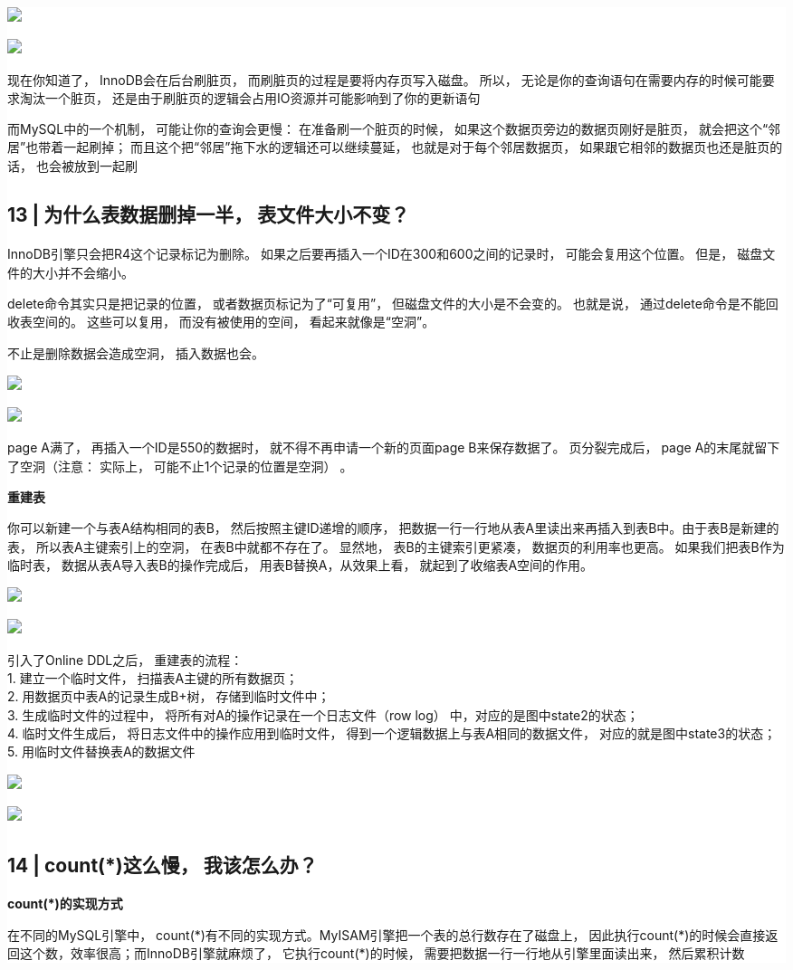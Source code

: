 <img src="https://pic4.zhimg.com/v2-4be9555fc3d92d3147a8e56bb47002ef\_b.jpg" data-caption="" data-size="normal" data-rawwidth="714" data-rawheight="953" class="origin\_image zh-lightbox-thumb" width="714" data-original="https://pic4.zhimg.com/v2-4be9555fc3d92d3147a8e56bb47002ef\_r.jpg"/>

![](https://pic4.zhimg.com/v2-4be9555fc3d92d3147a8e56bb47002ef_r.jpg)

现在你知道了， InnoDB会在后台刷脏页， 而刷脏页的过程是要将内存页写入磁盘。 所以， 无论是你的查询语句在需要内存的时候可能要求淘汰一个脏页， 还是由于刷脏页的逻辑会占用IO资源并可能影响到了你的更新语句

而MySQL中的一个机制， 可能让你的查询会更慢： 在准备刷一个脏页的时候， 如果这个数据页旁边的数据页刚好是脏页， 就会把这个“邻居”也带着一起刷掉； 而且这个把“邻居”拖下水的逻辑还可以继续蔓延， 也就是对于每个邻居数据页， 如果跟它相邻的数据页也还是脏页的话， 也会被放到一起刷

**13 | 为什么表数据删掉一半，** **表文件大小不变？**
---------------------------------

InnoDB引擎只会把R4这个记录标记为删除。 如果之后要再插入一个ID在300和600之间的记录时， 可能会复用这个位置。 但是， 磁盘文件的大小并不会缩小。

delete命令其实只是把记录的位置， 或者数据页标记为了“可复用”， 但磁盘文件的大小是不会变的。 也就是说， 通过delete命令是不能回收表空间的。 这些可以复用， 而没有被使用的空间， 看起来就像是“空洞”。

不止是删除数据会造成空洞， 插入数据也会。

<img src="https://pic4.zhimg.com/v2-ef142ebd4bf1c82e27927c549d8b88b3\_b.jpg" data-caption="" data-size="normal" data-rawwidth="733" data-rawheight="978" class="origin\_image zh-lightbox-thumb" width="733" data-original="https://pic4.zhimg.com/v2-ef142ebd4bf1c82e27927c549d8b88b3\_r.jpg"/>

![](https://pic4.zhimg.com/v2-ef142ebd4bf1c82e27927c549d8b88b3_r.jpg)

page A满了， 再插入一个ID是550的数据时， 就不得不再申请一个新的页面page B来保存数据了。 页分裂完成后， page A的末尾就留下了空洞（注意： 实际上， 可能不止1个记录的位置是空洞） 。

**重建表**

你可以新建一个与表A结构相同的表B， 然后按照主键ID递增的顺序， 把数据一行一行地从表A里读出来再插入到表B中。由于表B是新建的表， 所以表A主键索引上的空洞， 在表B中就都不存在了。 显然地， 表B的主键索引更紧凑， 数据页的利用率也更高。 如果我们把表B作为临时表， 数据从表A导入表B的操作完成后， 用表B替换A，从效果上看， 就起到了收缩表A空间的作用。

<img src="https://pic4.zhimg.com/v2-f034d8f27934b84a166348a591fec79f\_b.jpg" data-caption="" data-size="normal" data-rawwidth="702" data-rawheight="527" class="origin\_image zh-lightbox-thumb" width="702" data-original="https://pic4.zhimg.com/v2-f034d8f27934b84a166348a591fec79f\_r.jpg"/>

![](https://pic4.zhimg.com/v2-f034d8f27934b84a166348a591fec79f_r.jpg)

引入了Online DDL之后， 重建表的流程：  
1\. 建立一个临时文件， 扫描表A主键的所有数据页；  
2\. 用数据页中表A的记录生成B+树， 存储到临时文件中；  
3\. 生成临时文件的过程中， 将所有对A的操作记录在一个日志文件（row log） 中，对应的是图中state2的状态；  
4\. 临时文件生成后， 将日志文件中的操作应用到临时文件， 得到一个逻辑数据上与表A相同的数据文件， 对应的就是图中state3的状态；  
5\. 用临时文件替换表A的数据文件

<img src="https://pic4.zhimg.com/v2-68df36b78de15f58569abab878e2e57b\_b.jpg" data-caption="" data-size="normal" data-rawwidth="702" data-rawheight="527" class="origin\_image zh-lightbox-thumb" width="702" data-original="https://pic4.zhimg.com/v2-68df36b78de15f58569abab878e2e57b\_r.jpg"/>

![](https://pic4.zhimg.com/v2-68df36b78de15f58569abab878e2e57b_r.jpg)

**14 | count(\*)这么慢，** **我该怎么办？**
---------------------------------

**count(\*)的实现方式**

在不同的MySQL引擎中， count(\*)有不同的实现方式。MyISAM引擎把一个表的总行数存在了磁盘上， 因此执行count(\*)的时候会直接返回这个数，效率很高；而InnoDB引擎就麻烦了， 它执行count(\*)的时候， 需要把数据一行一行地从引擎里面读出来， 然后累积计数
